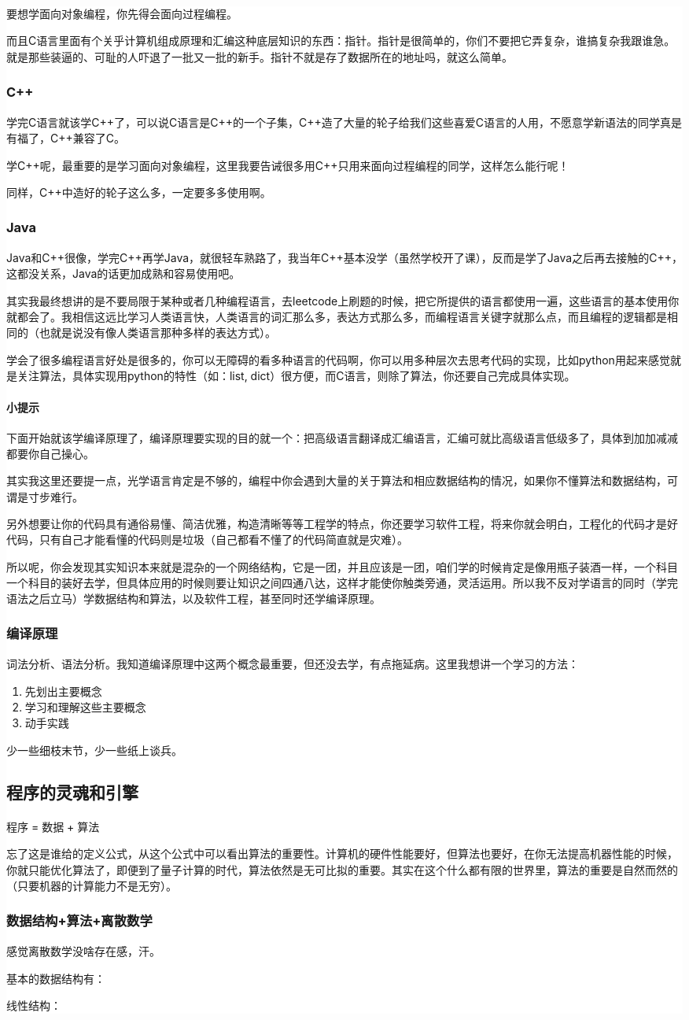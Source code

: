 要想学面向对象编程，你先得会面向过程编程。

而且C语言里面有个关乎计算机组成原理和汇编这种底层知识的东西：指针。指针是很简单的，你们不要把它弄复杂，谁搞复杂我跟谁急。就是那些装逼的、可耻的人吓退了一批又一批的新手。指针不就是存了数据所在的地址吗，就这么简单。

### C++

学完C语言就该学C++了，可以说C语言是C++的一个子集，C++造了大量的轮子给我们这些喜爱C语言的人用，不愿意学新语法的同学真是有福了，C++兼容了C。

学C++呢，最重要的是学习面向对象编程，这里我要告诫很多用C++只用来面向过程编程的同学，这样怎么能行呢！

同样，C++中造好的轮子这么多，一定要多多使用啊。

### Java

Java和C++很像，学完C++再学Java，就很轻车熟路了，我当年C++基本没学（虽然学校开了课），反而是学了Java之后再去接触的C++，这都没关系，Java的话更加成熟和容易使用吧。

其实我最终想讲的是不要局限于某种或者几种编程语言，去leetcode上刷题的时候，把它所提供的语言都使用一遍，这些语言的基本使用你就都会了。我相信这远比学习人类语言快，人类语言的词汇那么多，表达方式那么多，而编程语言关键字就那么点，而且编程的逻辑都是相同的（也就是说没有像人类语言那种多样的表达方式）。

学会了很多编程语言好处是很多的，你可以无障碍的看多种语言的代码啊，你可以用多种层次去思考代码的实现，比如python用起来感觉就是关注算法，具体实现用python的特性（如：list, dict）很方便，而C语言，则除了算法，你还要自己完成具体实现。

#### 小提示

下面开始就该学编译原理了，编译原理要实现的目的就一个：把高级语言翻译成汇编语言，汇编可就比高级语言低级多了，具体到加加减减都要你自己操心。

其实我这里还要提一点，光学语言肯定是不够的，编程中你会遇到大量的关于算法和相应数据结构的情况，如果你不懂算法和数据结构，可谓是寸步难行。

另外想要让你的代码具有通俗易懂、简洁优雅，构造清晰等等工程学的特点，你还要学习软件工程，将来你就会明白，工程化的代码才是好代码，只有自己才能看懂的代码则是垃圾（自己都看不懂了的代码简直就是灾难）。

所以呢，你会发现其实知识本来就是混杂的一个网络结构，它是一团，并且应该是一团，咱们学的时候肯定是像用瓶子装酒一样，一个科目一个科目的装好去学，但具体应用的时候则要让知识之间四通八达，这样才能使你触类旁通，灵活运用。所以我不反对学语言的同时（学完语法之后立马）学数据结构和算法，以及软件工程，甚至同时还学编译原理。

### 编译原理

词法分析、语法分析。我知道编译原理中这两个概念最重要，但还没去学，有点拖延病。这里我想讲一个学习的方法：

1. 先划出主要概念
2. 学习和理解这些主要概念
3. 动手实践

少一些细枝末节，少一些纸上谈兵。

## 程序的灵魂和引擎

程序 = 数据 + 算法

忘了这是谁给的定义公式，从这个公式中可以看出算法的重要性。计算机的硬件性能要好，但算法也要好，在你无法提高机器性能的时候，你就只能优化算法了，即便到了量子计算的时代，算法依然是无可比拟的重要。其实在这个什么都有限的世界里，算法的重要是自然而然的（只要机器的计算能力不是无穷）。

### 数据结构+算法+离散数学

感觉离散数学没啥存在感，汗。

基本的数据结构有：

线性结构：
